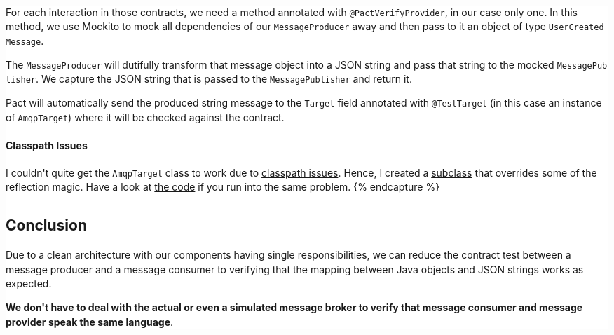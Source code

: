 For each interaction in those contracts, we need a method annotated with `@PactVerifyProvider`,
in our case only one. In this method, we use Mockito to mock all dependencies of our
`MessageProducer` away and then pass to it an object of type `UserCreatedMessage`.

The `MessageProducer` will dutifully transform that message object into a JSON string
and pass that string to the mocked `MessagePublisher`. We capture the JSON string
that is passed to the `MessagePublisher` and return it. 

Pact will automatically send the produced string message to the `Target` field annotated with
`@TestTarget` (in this case an instance of `AmqpTarget`) where it will be checked against the
contract.

#### Classpath Issues
I couldn't quite get the `AmqpTarget` class to work due to [classpath issues](https://github.com/DiUS/pact-jvm/issues/763). 
Hence, I created a [subclass](https://github.com/thombergs/code-examples/blob/master/pact/pact-message-provider/src/test/java/io/reflectoring/CustomAmqpTarget.java)
that overrides some of the reflection magic. Have a look at [the code](https://github.com/thombergs/code-examples/tree/master/pact/pact-message-provider/src/test/java/io/reflectoring)
if you run into the same problem.
{% endcapture %}


## Conclusion

Due to a clean architecture with our components having single responsibilities, we can
reduce the contract test between a message producer and a message consumer to verifying
that the mapping between Java objects and JSON strings works as expected.
 
**We don't have to deal with the actual or even a simulated message broker to verify that
message consumer and message provider speak the same language**.


